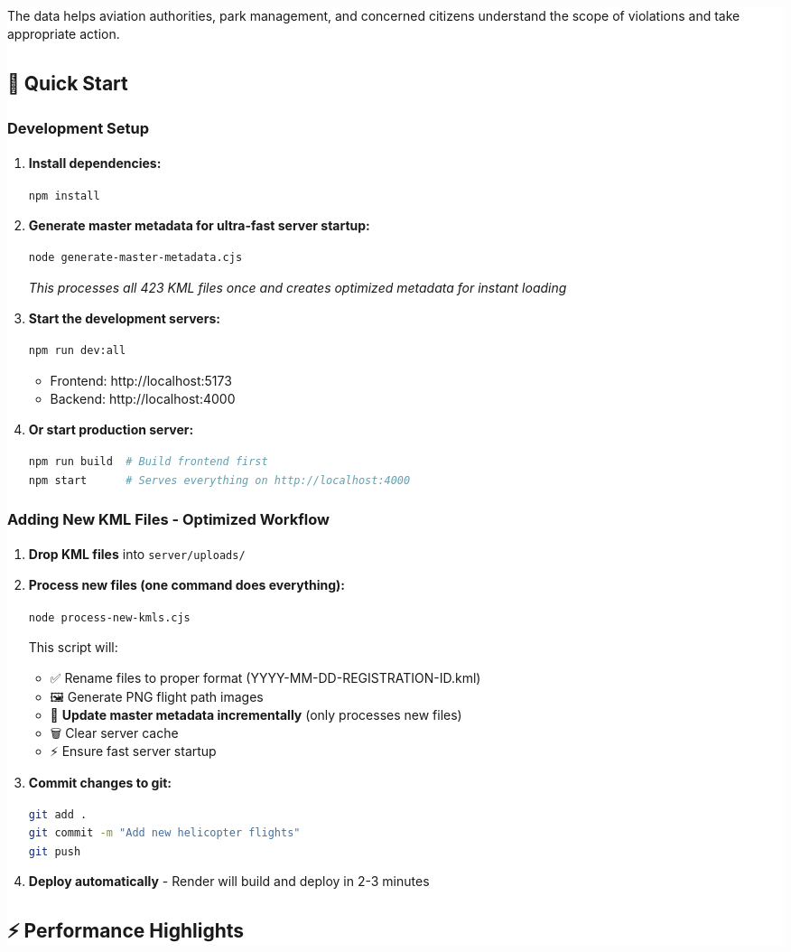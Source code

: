 The data helps aviation authorities, park management, and concerned citizens understand the scope of violations and take appropriate action.

## 🚀 Quick Start

### Development Setup

1. **Install dependencies:**
   ```bash
   npm install
   ```

2. **Generate master metadata for ultra-fast server startup:**
   ```bash
   node generate-master-metadata.cjs
   ```
   *This processes all 423 KML files once and creates optimized metadata for instant loading*

3. **Start the development servers:**
   ```bash
   npm run dev:all
   ```
   - Frontend: http://localhost:5173
   - Backend: http://localhost:4000

4. **Or start production server:**
   ```bash
   npm run build  # Build frontend first
   npm start      # Serves everything on http://localhost:4000
   ```

### Adding New KML Files - Optimized Workflow

1. **Drop KML files** into `server/uploads/`

2. **Process new files (one command does everything):**
   ```bash
   node process-new-kmls.cjs
   ```
   This script will:
   - ✅ Rename files to proper format (YYYY-MM-DD-REGISTRATION-ID.kml)
   - 🖼️ Generate PNG flight path images
   - 📝 **Update master metadata incrementally** (only processes new files)
   - 🗑️ Clear server cache
   - ⚡ Ensure fast server startup

3. **Commit changes to git:**
   ```bash
   git add .
   git commit -m "Add new helicopter flights"
   git push
   ```

4. **Deploy automatically** - Render will build and deploy in 2-3 minutes

## ⚡ Performance Highlights
